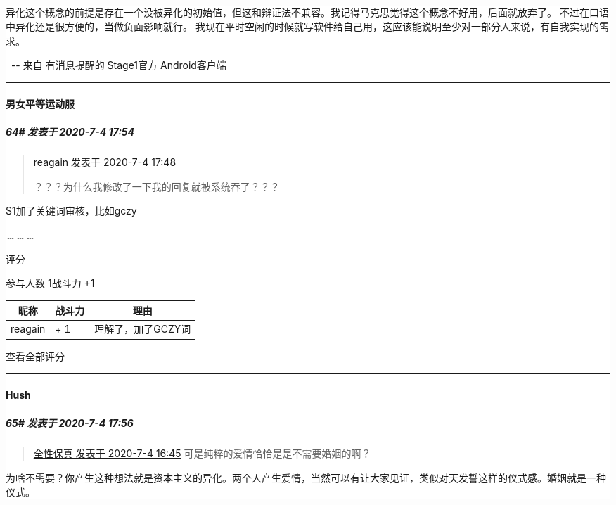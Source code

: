 异化这个概念的前提是存在一个没被异化的初始值，但这和辩证法不兼容。我记得马克思觉得这个概念不好用，后面就放弃了。
不过在口语中异化还是很方便的，当做负面影响就行。
我现在平时空闲的时候就写软件给自己用，这应该能说明至少对一部分人来说，有自我实现的需求。

[  -- 来自 有消息提醒的 Stage1官方 Android客户端](https://www.coolapk.com/apk/140634)







*****

####  男女平等运动服  
##### 64#       发表于 2020-7-4 17:54



<blockquote><a href="httphttps://bbs.saraba1st.com/2b/forum.php?mod=redirect&amp;goto=findpost&amp;pid=48066656&amp;ptid=1945814" target="_blank">reagain 发表于 2020-7-4 17:48</a>

？？？为什么我修改了一下我的回复就被系统吞了？？？</blockquote>
S1加了关键词审核，比如gczy



﹍﹍﹍

评分





 参与人数 1战斗力 +1

|昵称|战斗力|理由|
|----|---|---|
| reagain| + 1|理解了，加了GCZY词|



查看全部评分






*****

####  Hush  
##### 65#       发表于 2020-7-4 17:56



<blockquote><a href="httphttps://bbs.saraba1st.com/2b/forum.php?mod=redirect&amp;goto=findpost&amp;pid=48065965&amp;ptid=1945814" target="_blank">全性保真 发表于 2020-7-4 16:45</a>
可是纯粹的爱情恰恰是是不需要婚姻的啊？</blockquote>
为啥不需要？你产生这种想法就是资本主义的异化。两个人产生爱情，当然可以有让大家见证，类似对天发誓这样的仪式感。婚姻就是一种仪式。






